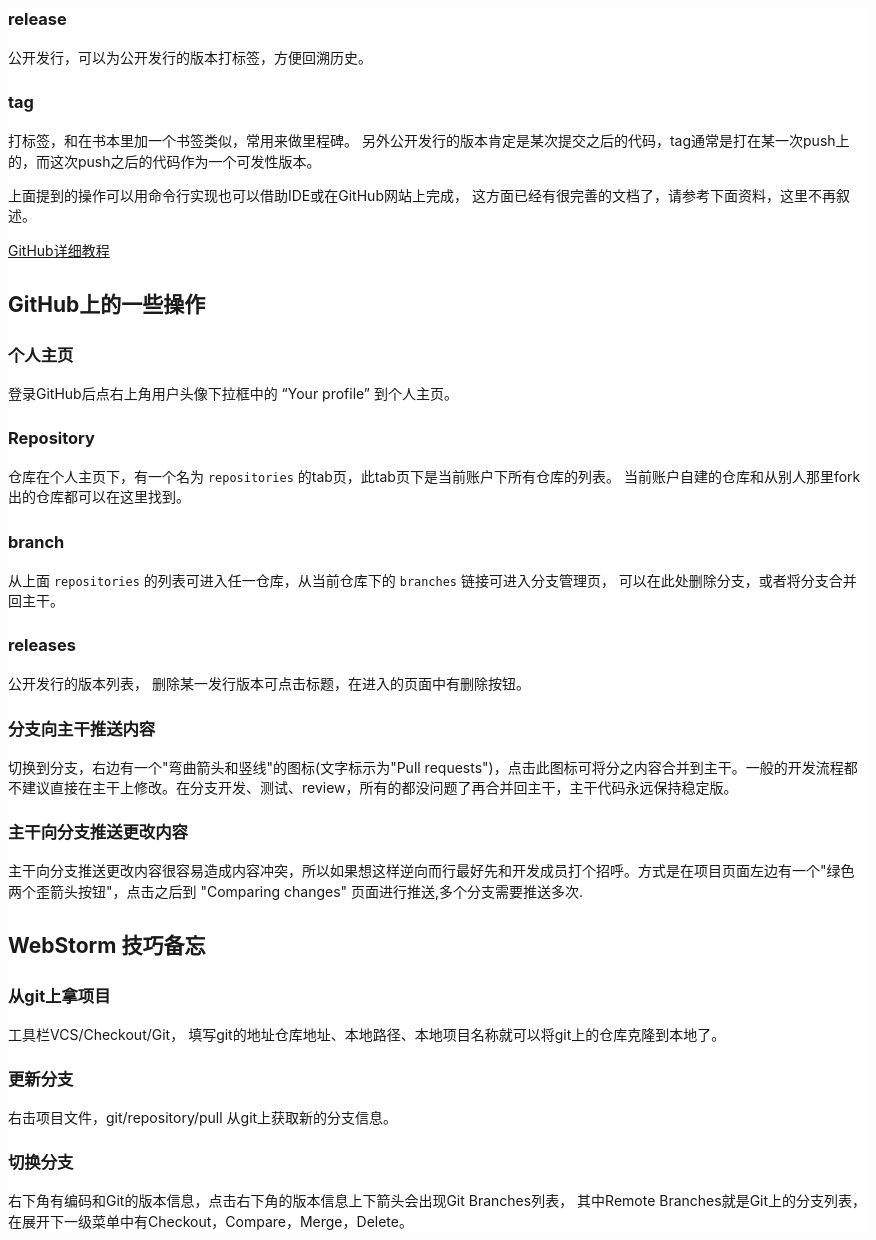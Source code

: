 ### release
公开发行，可以为公开发行的版本打标签，方便回溯历史。

### tag
打标签，和在书本里加一个书签类似，常用来做里程碑。
另外公开发行的版本肯定是某次提交之后的代码，tag通常是打在某一次push上的，而这次push之后的代码作为一个可发性版本。

上面提到的操作可以用命令行实现也可以借助IDE或在GitHub网站上完成，
这方面已经有很完善的文档了，请参考下面资料，这里不再叙述。

[GitHub详细教程](http://blog.csdn.net/showhilllee/article/details/27706679)

## GitHub上的一些操作

### 个人主页
登录GitHub后点右上角用户头像下拉框中的 “Your profile” 到个人主页。

### Repository
仓库在个人主页下，有一个名为 `repositories` 的tab页，此tab页下是当前账户下所有仓库的列表。
当前账户自建的仓库和从别人那里fork出的仓库都可以在这里找到。

### branch
从上面 `repositories` 的列表可进入任一仓库，从当前仓库下的 `branches` 链接可进入分支管理页，
可以在此处删除分支，或者将分支合并回主干。

### releases
公开发行的版本列表，
删除某一发行版本可点击标题，在进入的页面中有删除按钮。

### 分支向主干推送内容
切换到分支，右边有一个"弯曲箭头和竖线"的图标(文字标示为"Pull requests")，点击此图标可将分之内容合并到主干。一般的开发流程都不建议直接在主干上修改。在分支开发、测试、review，所有的都没问题了再合并回主干，主干代码永远保持稳定版。

### 主干向分支推送更改内容
主干向分支推送更改内容很容易造成内容冲突，所以如果想这样逆向而行最好先和开发成员打个招呼。方式是在项目页面左边有一个"绿色两个歪箭头按钮"，点击之后到 "Comparing changes" 页面进行推送,多个分支需要推送多次.

## WebStorm 技巧备忘

### 从git上拿项目
工具栏VCS/Checkout/Git，
填写git的地址仓库地址、本地路径、本地项目名称就可以将git上的仓库克隆到本地了。

### 更新分支
右击项目文件，git/repository/pull 从git上获取新的分支信息。

### 切换分支
右下角有编码和Git的版本信息，点击右下角的版本信息上下箭头会出现Git Branches列表，
其中Remote Branches就是Git上的分支列表，
在展开下一级菜单中有Checkout，Compare，Merge，Delete。
